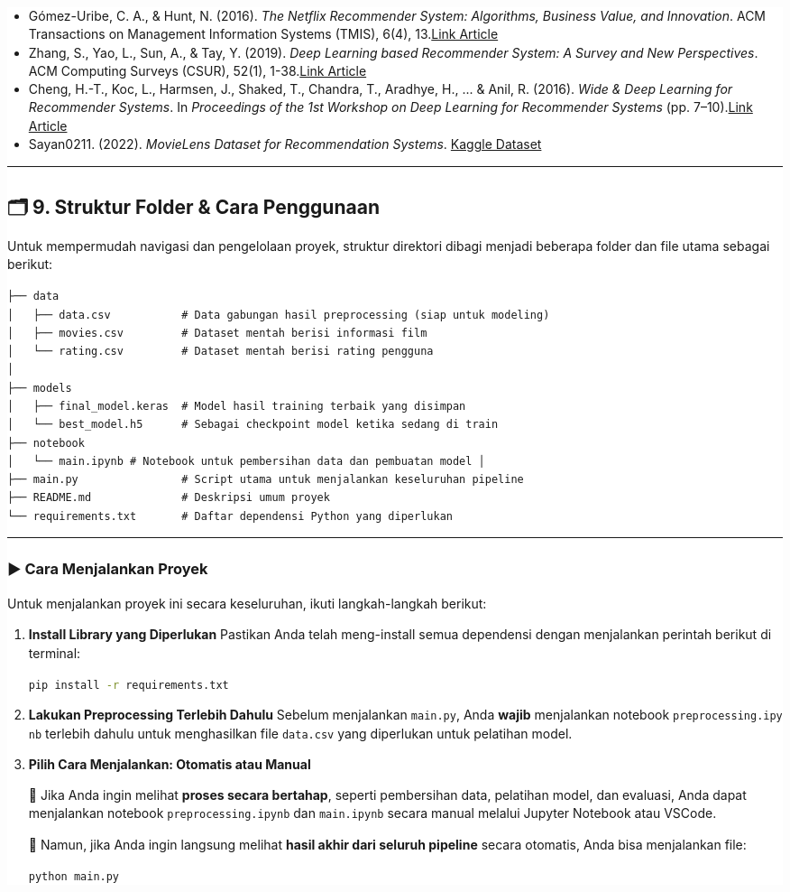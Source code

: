 * Gómez-Uribe, C. A., & Hunt, N. (2016). *The Netflix Recommender System: Algorithms, Business Value, and Innovation*. ACM Transactions on Management Information Systems (TMIS), 6(4), 13.[Link Article](https://dl.acm.org/doi/10.1145/2843948)
* Zhang, S., Yao, L., Sun, A., & Tay, Y. (2019). *Deep Learning based Recommender System: A Survey and New Perspectives*. ACM Computing Surveys (CSUR), 52(1), 1-38.[Link Article](https://dl.acm.org/doi/10.1145/3285029)
* Cheng, H.-T., Koc, L., Harmsen, J., Shaked, T., Chandra, T., Aradhye, H., ... & Anil, R. (2016). *Wide & Deep Learning for Recommender Systems*. In *Proceedings of the 1st Workshop on Deep Learning for Recommender Systems* (pp. 7–10).[Link Article](https://dl.acm.org/doi/10.1145/2988450.29884540)
* Sayan0211. (2022). *MovieLens Dataset for Recommendation Systems*. [Kaggle Dataset](https://www.kaggle.com/datasets/sayan0211/movielens-dataset)

---

## 🗂️ 9. Struktur Folder & Cara Penggunaan

Untuk mempermudah navigasi dan pengelolaan proyek, struktur direktori dibagi menjadi beberapa folder dan file utama sebagai berikut:

```text
├── data
│   ├── data.csv           # Data gabungan hasil preprocessing (siap untuk modeling)
│   ├── movies.csv         # Dataset mentah berisi informasi film
│   └── rating.csv         # Dataset mentah berisi rating pengguna
│
├── models
│   ├── final_model.keras  # Model hasil training terbaik yang disimpan
│   └── best_model.h5      # Sebagai checkpoint model ketika sedang di train
├── notebook
│   └── main.ipynb # Notebook untuk pembersihan data dan pembuatan model │
├── main.py                # Script utama untuk menjalankan keseluruhan pipeline
├── README.md              # Deskripsi umum proyek
└── requirements.txt       # Daftar dependensi Python yang diperlukan
```

---

### ▶️ Cara Menjalankan Proyek

Untuk menjalankan proyek ini secara keseluruhan, ikuti langkah-langkah berikut:

1. **Install Library yang Diperlukan**
   Pastikan Anda telah meng-install semua dependensi dengan menjalankan perintah berikut di terminal:

   ```bash
   pip install -r requirements.txt
   ```

2. **Lakukan Preprocessing Terlebih Dahulu**
   Sebelum menjalankan `main.py`, Anda **wajib** menjalankan notebook `preprocessing.ipynb` terlebih dahulu untuk menghasilkan file `data.csv` yang diperlukan untuk pelatihan model.

3. **Pilih Cara Menjalankan: Otomatis atau Manual**

   🔹 Jika Anda ingin melihat **proses secara bertahap**, seperti pembersihan data, pelatihan model, dan evaluasi, Anda dapat menjalankan notebook `preprocessing.ipynb` dan `main.ipynb` secara manual melalui Jupyter Notebook atau VSCode.

   🔹 Namun, jika Anda ingin langsung melihat **hasil akhir dari seluruh pipeline** secara otomatis, Anda bisa menjalankan file:

   ```bash
   python main.py
   ```




